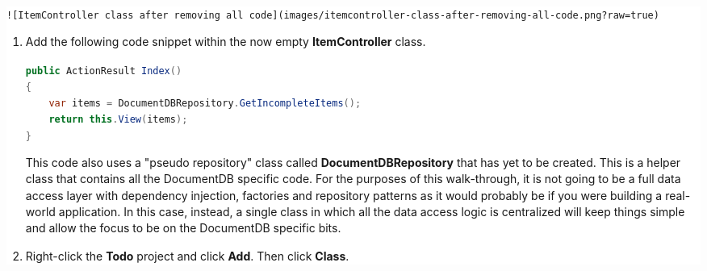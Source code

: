 	![ItemController class after removing all code](images/itemcontroller-class-after-removing-all-code.png?raw=true)

1. Add the following code snippet within the now empty **ItemController** class.

	```C#
	public ActionResult Index()
	{
		var items = DocumentDBRepository.GetIncompleteItems();
		return this.View(items);
	}
	```

	This code also uses a "pseudo repository" class called **DocumentDBRepository** that has yet to be created. This is a helper class that contains all the DocumentDB specific code. For the purposes of this walk-through, it is not going to be a full data access layer with dependency injection,  factories and repository patterns as it would probably be if you were building a real-world application. In this case, instead, a single class in which all the data access logic is centralized will keep things simple and allow the focus to be on the DocumentDB specific bits.

1. Right-click the **Todo** project and click **Add**. Then click **Class**.
